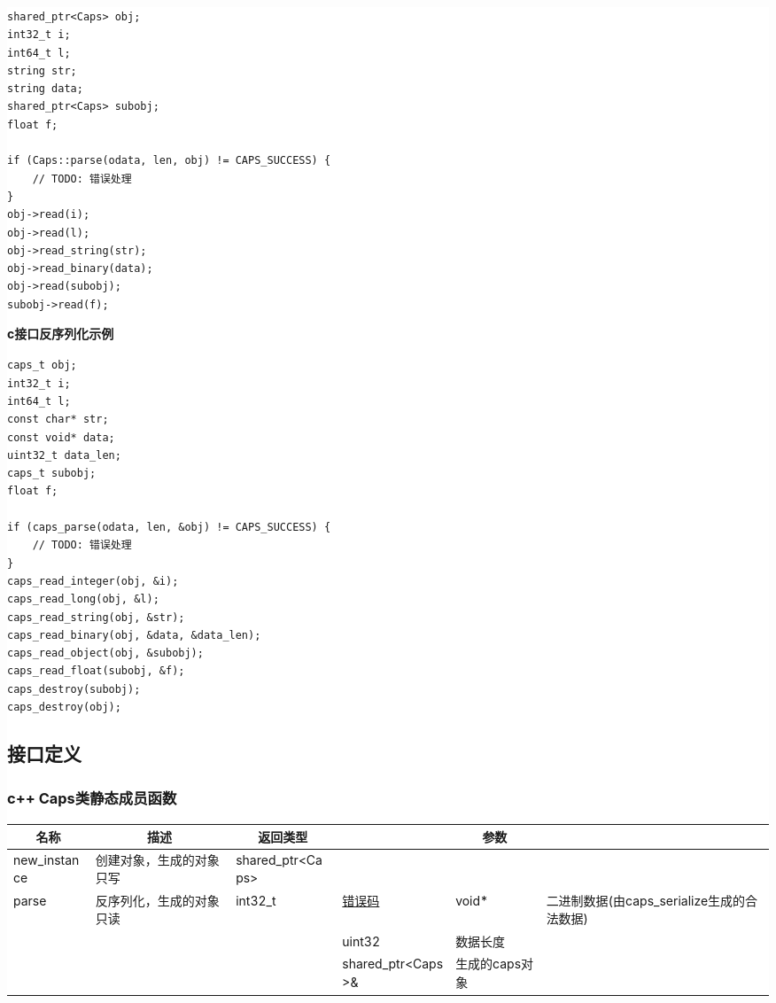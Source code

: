```
shared_ptr<Caps> obj;
int32_t i;
int64_t l;
string str;
string data;
shared_ptr<Caps> subobj;
float f;

if (Caps::parse(odata, len, obj) != CAPS_SUCCESS) {
    // TODO: 错误处理
}
obj->read(i);
obj->read(l);
obj->read_string(str);
obj->read_binary(data);
obj->read(subobj);
subobj->read(f);
```

**c接口反序列化示例**

```
caps_t obj;
int32_t i;
int64_t l;
const char* str;
const void* data;
uint32_t data_len;
caps_t subobj;
float f;

if (caps_parse(odata, len, &obj) != CAPS_SUCCESS) {
    // TODO: 错误处理
}
caps_read_integer(obj, &i);
caps_read_long(obj, &l);
caps_read_string(obj, &str);
caps_read_binary(obj, &data, &data_len);
caps_read_object(obj, &subobj);
caps_read_float(subobj, &f);
caps_destroy(subobj);
caps_destroy(obj);
```

## 接口定义

### c++ Caps类静态成员函数

名称 | 描述 | 返回类型 | | 参数 | |
--- | --- | --- | --- | --- | ---
new_instance | 创建对象，生成的对象只写 | shared_ptr\<Caps> | | | |
parse | 反序列化，生成的对象只读 | int32_t | [错误码](#anchor13) | void* | 二进制数据(由caps_serialize生成的合法数据)
 | | | | uint32 | 数据长度
 | | | | shared_ptr\<Caps>& | 生成的caps对象
